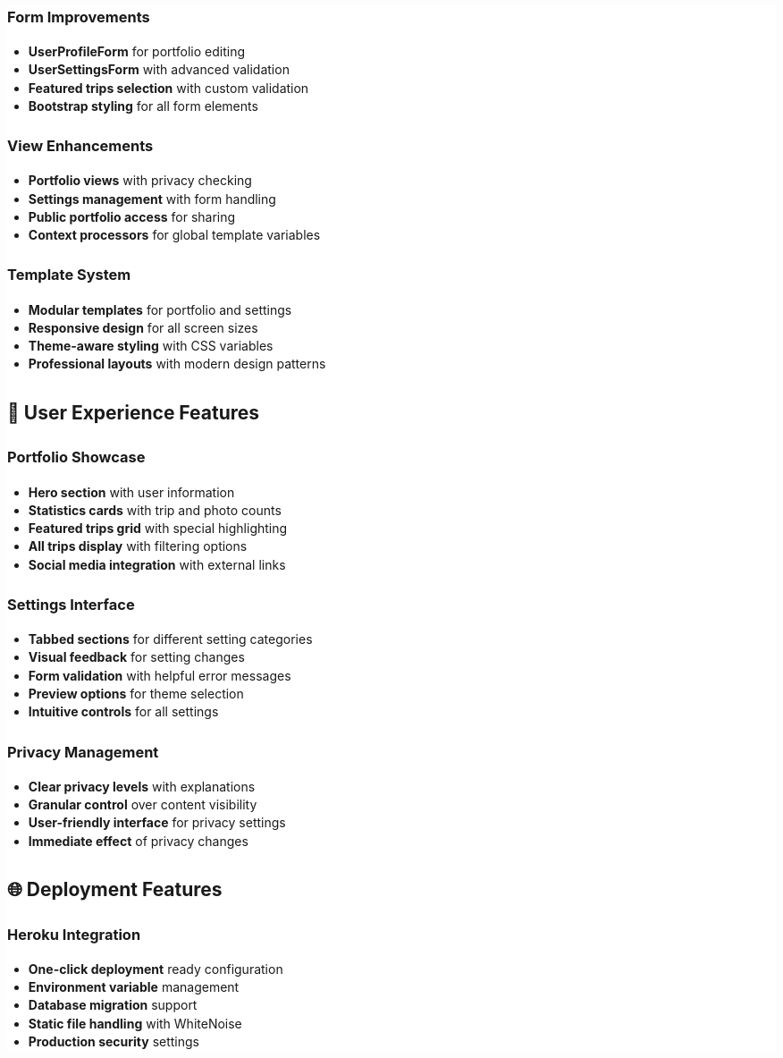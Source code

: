 ### Form Improvements
- **UserProfileForm** for portfolio editing
- **UserSettingsForm** with advanced validation
- **Featured trips selection** with custom validation
- **Bootstrap styling** for all form elements

### View Enhancements
- **Portfolio views** with privacy checking
- **Settings management** with form handling
- **Public portfolio access** for sharing
- **Context processors** for global template variables

### Template System
- **Modular templates** for portfolio and settings
- **Responsive design** for all screen sizes
- **Theme-aware styling** with CSS variables
- **Professional layouts** with modern design patterns

## 📱 User Experience Features

### Portfolio Showcase
- **Hero section** with user information
- **Statistics cards** with trip and photo counts
- **Featured trips grid** with special highlighting
- **All trips display** with filtering options
- **Social media integration** with external links

### Settings Interface
- **Tabbed sections** for different setting categories
- **Visual feedback** for setting changes
- **Form validation** with helpful error messages
- **Preview options** for theme selection
- **Intuitive controls** for all settings

### Privacy Management
- **Clear privacy levels** with explanations
- **Granular control** over content visibility
- **User-friendly interface** for privacy settings
- **Immediate effect** of privacy changes

## 🌐 Deployment Features

### Heroku Integration
- **One-click deployment** ready configuration
- **Environment variable** management
- **Database migration** support
- **Static file handling** with WhiteNoise
- **Production security** settings

